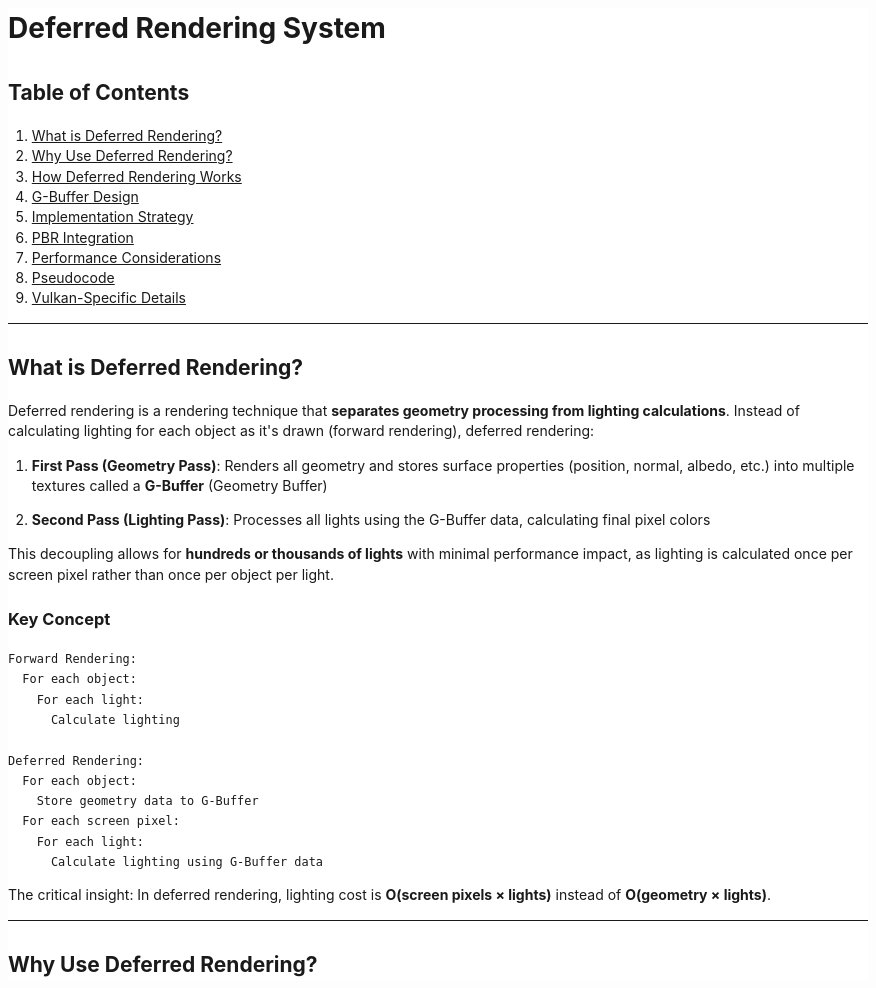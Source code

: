 # Deferred Rendering System

## Table of Contents
1. [What is Deferred Rendering?](#what-is-deferred-rendering)
2. [Why Use Deferred Rendering?](#why-use-deferred-rendering)
3. [How Deferred Rendering Works](#how-deferred-rendering-works)
4. [G-Buffer Design](#g-buffer-design)
5. [Implementation Strategy](#implementation-strategy)
6. [PBR Integration](#pbr-integration)
7. [Performance Considerations](#performance-considerations)
8. [Pseudocode](#pseudocode)
9. [Vulkan-Specific Details](#vulkan-specific-details)

---

## What is Deferred Rendering?

Deferred rendering is a rendering technique that **separates geometry processing from lighting calculations**. Instead of calculating lighting for each object as it's drawn (forward rendering), deferred rendering:

1. **First Pass (Geometry Pass)**: Renders all geometry and stores surface properties (position, normal, albedo, etc.) into multiple textures called a **G-Buffer** (Geometry Buffer)

2. **Second Pass (Lighting Pass)**: Processes all lights using the G-Buffer data, calculating final pixel colors

This decoupling allows for **hundreds or thousands of lights** with minimal performance impact, as lighting is calculated once per screen pixel rather than once per object per light.

### Key Concept

```
Forward Rendering:
  For each object:
    For each light:
      Calculate lighting

Deferred Rendering:
  For each object:
    Store geometry data to G-Buffer
  For each screen pixel:
    For each light:
      Calculate lighting using G-Buffer data
```

The critical insight: In deferred rendering, lighting cost is **O(screen pixels × lights)** instead of **O(geometry × lights)**.

---

## Why Use Deferred Rendering?
